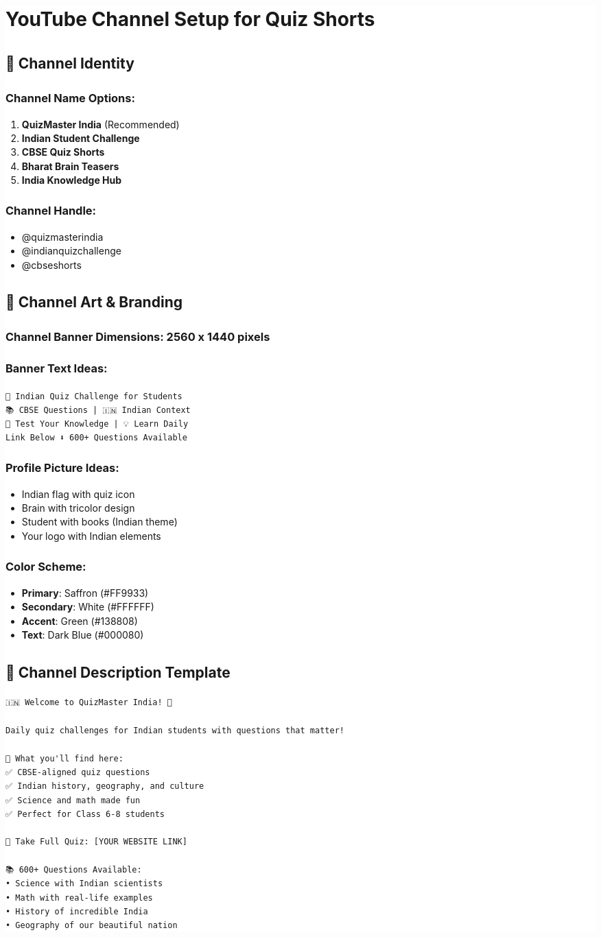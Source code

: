 # YouTube Channel Setup for Quiz Shorts

## 🎯 **Channel Identity**

### **Channel Name Options:**
1. **QuizMaster India** (Recommended)
2. **Indian Student Challenge**
3. **CBSE Quiz Shorts**
4. **Bharat Brain Teasers**
5. **India Knowledge Hub**

### **Channel Handle:**
- @quizmasterindia
- @indianquizchallenge
- @cbseshorts

## 🎨 **Channel Art & Branding**

### **Channel Banner Dimensions:** 2560 x 1440 pixels

### **Banner Text Ideas:**
```
🧠 Indian Quiz Challenge for Students
📚 CBSE Questions | 🇮🇳 Indian Context
🎯 Test Your Knowledge | 💡 Learn Daily
Link Below ⬇️ 600+ Questions Available
```

### **Profile Picture Ideas:**
- Indian flag with quiz icon
- Brain with tricolor design
- Student with books (Indian theme)
- Your logo with Indian elements

### **Color Scheme:**
- **Primary**: Saffron (#FF9933)
- **Secondary**: White (#FFFFFF)  
- **Accent**: Green (#138808)
- **Text**: Dark Blue (#000080)

## 📝 **Channel Description Template**

```
🇮🇳 Welcome to QuizMaster India! 🧠

Daily quiz challenges for Indian students with questions that matter!

🎯 What you'll find here:
✅ CBSE-aligned quiz questions
✅ Indian history, geography, and culture
✅ Science and math made fun
✅ Perfect for Class 6-8 students

🔗 Take Full Quiz: [YOUR WEBSITE LINK]

📚 600+ Questions Available:
• Science with Indian scientists
• Math with real-life examples  
• History of incredible India
• Geography of our beautiful nation
```